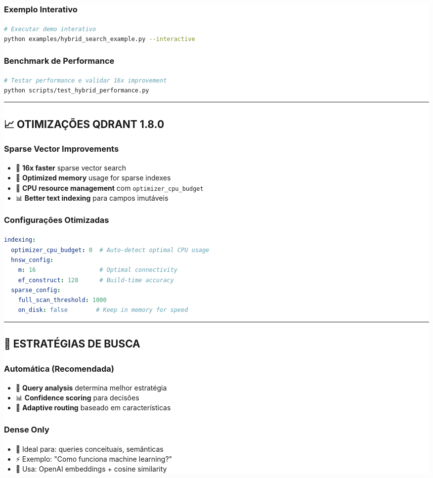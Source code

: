 ### **Exemplo Interativo**

```bash
# Executar demo interativo
python examples/hybrid_search_example.py --interactive
```

### **Benchmark de Performance**

```bash
# Testar performance e validar 16x improvement
python scripts/test_hybrid_performance.py
```

---

## 📈 **OTIMIZAÇÕES QDRANT 1.8.0**

### **Sparse Vector Improvements**
- 🚀 **16x faster** sparse vector search
- 💾 **Optimized memory** usage for sparse indexes
- 🔧 **CPU resource management** com `optimizer_cpu_budget`
- 📊 **Better text indexing** para campos imutáveis

### **Configurações Otimizadas**

```yaml
indexing:
  optimizer_cpu_budget: 0  # Auto-detect optimal CPU usage
  hnsw_config:
    m: 16                  # Optimal connectivity
    ef_construct: 128      # Build-time accuracy
  sparse_config:
    full_scan_threshold: 1000
    on_disk: false        # Keep in memory for speed
```

---

## 🎯 **ESTRATÉGIAS DE BUSCA**

### **Automática (Recomendada)**
- 🧠 **Query analysis** determina melhor estratégia
- 📊 **Confidence scoring** para decisões
- 🔄 **Adaptive routing** baseado em características

### **Dense Only**
- 🎯 Ideal para: queries conceituais, semânticas
- ⚡ Exemplo: "Como funciona machine learning?"
- 🧠 Usa: OpenAI embeddings + cosine similarity
